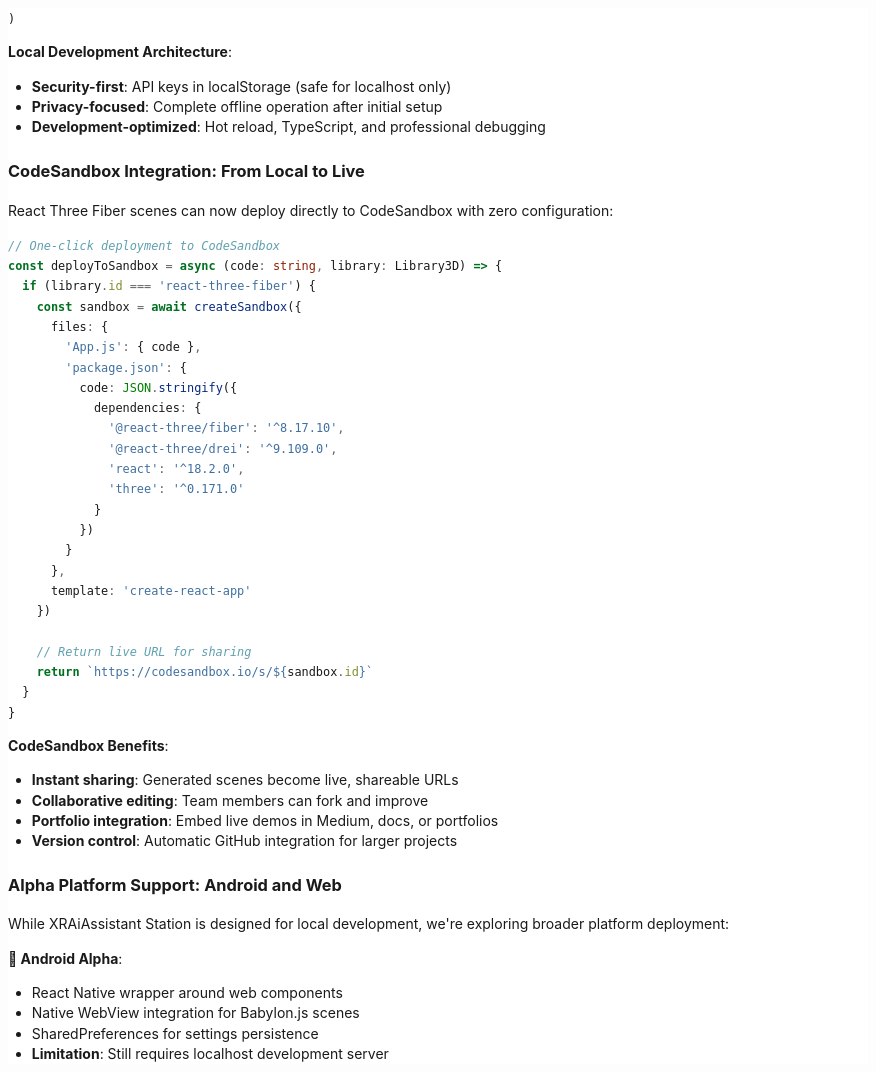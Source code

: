 ```typescript
)
```

**Local Development Architecture**:
- **Security-first**: API keys in localStorage (safe for localhost only)
- **Privacy-focused**: Complete offline operation after initial setup
- **Development-optimized**: Hot reload, TypeScript, and professional debugging

### CodeSandbox Integration: From Local to Live

React Three Fiber scenes can now deploy directly to CodeSandbox with zero configuration:

```typescript
// One-click deployment to CodeSandbox
const deployToSandbox = async (code: string, library: Library3D) => {
  if (library.id === 'react-three-fiber') {
    const sandbox = await createSandbox({
      files: {
        'App.js': { code },
        'package.json': {
          code: JSON.stringify({
            dependencies: {
              '@react-three/fiber': '^8.17.10',
              '@react-three/drei': '^9.109.0',
              'react': '^18.2.0',
              'three': '^0.171.0'
            }
          })
        }
      },
      template: 'create-react-app'
    })
    
    // Return live URL for sharing
    return `https://codesandbox.io/s/${sandbox.id}`
  }
}
```

**CodeSandbox Benefits**:
- **Instant sharing**: Generated scenes become live, shareable URLs
- **Collaborative editing**: Team members can fork and improve
- **Portfolio integration**: Embed live demos in Medium, docs, or portfolios
- **Version control**: Automatic GitHub integration for larger projects

### Alpha Platform Support: Android and Web

While XRAiAssistant Station is designed for local development, we're exploring broader platform deployment:

**🤖 Android Alpha**:
- React Native wrapper around web components
- Native WebView integration for Babylon.js scenes
- SharedPreferences for settings persistence
- **Limitation**: Still requires localhost development server
